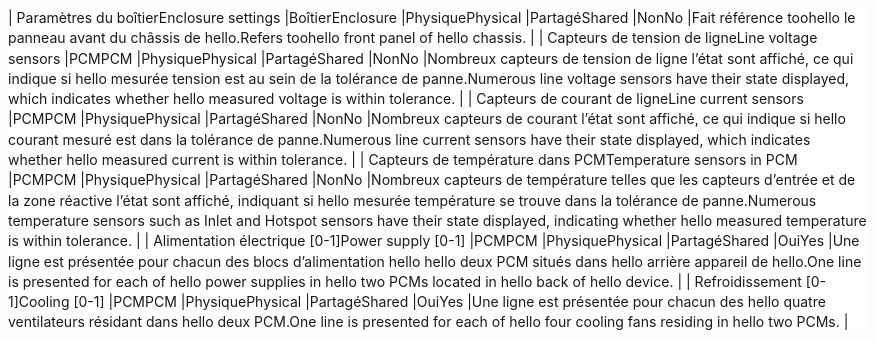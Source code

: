| <span data-ttu-id="4409a-173">Paramètres du boîtier</span><span class="sxs-lookup"><span data-stu-id="4409a-173">Enclosure settings</span></span> |<span data-ttu-id="4409a-174">Boîtier</span><span class="sxs-lookup"><span data-stu-id="4409a-174">Enclosure</span></span> |<span data-ttu-id="4409a-175">Physique</span><span class="sxs-lookup"><span data-stu-id="4409a-175">Physical</span></span> |<span data-ttu-id="4409a-176">Partagé</span><span class="sxs-lookup"><span data-stu-id="4409a-176">Shared</span></span> |<span data-ttu-id="4409a-177">Non</span><span class="sxs-lookup"><span data-stu-id="4409a-177">No</span></span> |<span data-ttu-id="4409a-178">Fait référence toohello le panneau avant du châssis de hello.</span><span class="sxs-lookup"><span data-stu-id="4409a-178">Refers toohello front panel of hello chassis.</span></span> |
| <span data-ttu-id="4409a-179">Capteurs de tension de ligne</span><span class="sxs-lookup"><span data-stu-id="4409a-179">Line voltage sensors</span></span> |<span data-ttu-id="4409a-180">PCM</span><span class="sxs-lookup"><span data-stu-id="4409a-180">PCM</span></span> |<span data-ttu-id="4409a-181">Physique</span><span class="sxs-lookup"><span data-stu-id="4409a-181">Physical</span></span> |<span data-ttu-id="4409a-182">Partagé</span><span class="sxs-lookup"><span data-stu-id="4409a-182">Shared</span></span> |<span data-ttu-id="4409a-183">Non</span><span class="sxs-lookup"><span data-stu-id="4409a-183">No</span></span> |<span data-ttu-id="4409a-184">Nombreux capteurs de tension de ligne l’état sont affiché, ce qui indique si hello mesurée tension est au sein de la tolérance de panne.</span><span class="sxs-lookup"><span data-stu-id="4409a-184">Numerous line voltage sensors have their state displayed, which indicates whether hello measured voltage is within tolerance.</span></span> |
| <span data-ttu-id="4409a-185">Capteurs de courant de ligne</span><span class="sxs-lookup"><span data-stu-id="4409a-185">Line current sensors</span></span> |<span data-ttu-id="4409a-186">PCM</span><span class="sxs-lookup"><span data-stu-id="4409a-186">PCM</span></span> |<span data-ttu-id="4409a-187">Physique</span><span class="sxs-lookup"><span data-stu-id="4409a-187">Physical</span></span> |<span data-ttu-id="4409a-188">Partagé</span><span class="sxs-lookup"><span data-stu-id="4409a-188">Shared</span></span> |<span data-ttu-id="4409a-189">Non</span><span class="sxs-lookup"><span data-stu-id="4409a-189">No</span></span> |<span data-ttu-id="4409a-190">Nombreux capteurs de courant l’état sont affiché, ce qui indique si hello courant mesuré est dans la tolérance de panne.</span><span class="sxs-lookup"><span data-stu-id="4409a-190">Numerous line current sensors have their state displayed, which indicates whether hello measured current is within tolerance.</span></span> |
| <span data-ttu-id="4409a-191">Capteurs de température dans PCM</span><span class="sxs-lookup"><span data-stu-id="4409a-191">Temperature sensors in PCM</span></span> |<span data-ttu-id="4409a-192">PCM</span><span class="sxs-lookup"><span data-stu-id="4409a-192">PCM</span></span> |<span data-ttu-id="4409a-193">Physique</span><span class="sxs-lookup"><span data-stu-id="4409a-193">Physical</span></span> |<span data-ttu-id="4409a-194">Partagé</span><span class="sxs-lookup"><span data-stu-id="4409a-194">Shared</span></span> |<span data-ttu-id="4409a-195">Non</span><span class="sxs-lookup"><span data-stu-id="4409a-195">No</span></span> |<span data-ttu-id="4409a-196">Nombreux capteurs de température telles que les capteurs d’entrée et de la zone réactive l’état sont affiché, indiquant si hello mesurée température se trouve dans la tolérance de panne.</span><span class="sxs-lookup"><span data-stu-id="4409a-196">Numerous temperature sensors such as Inlet and Hotspot sensors have their state displayed, indicating whether hello measured temperature is within tolerance.</span></span> |
| <span data-ttu-id="4409a-197">Alimentation électrique [0-1]</span><span class="sxs-lookup"><span data-stu-id="4409a-197">Power supply [0-1]</span></span> |<span data-ttu-id="4409a-198">PCM</span><span class="sxs-lookup"><span data-stu-id="4409a-198">PCM</span></span> |<span data-ttu-id="4409a-199">Physique</span><span class="sxs-lookup"><span data-stu-id="4409a-199">Physical</span></span> |<span data-ttu-id="4409a-200">Partagé</span><span class="sxs-lookup"><span data-stu-id="4409a-200">Shared</span></span> |<span data-ttu-id="4409a-201">Oui</span><span class="sxs-lookup"><span data-stu-id="4409a-201">Yes</span></span> |<span data-ttu-id="4409a-202">Une ligne est présentée pour chacun des blocs d’alimentation hello hello deux PCM situés dans hello arrière appareil de hello.</span><span class="sxs-lookup"><span data-stu-id="4409a-202">One line is presented for each of hello power supplies in hello two PCMs located in hello back of hello device.</span></span> |
| <span data-ttu-id="4409a-203">Refroidissement [0-1]</span><span class="sxs-lookup"><span data-stu-id="4409a-203">Cooling [0-1]</span></span> |<span data-ttu-id="4409a-204">PCM</span><span class="sxs-lookup"><span data-stu-id="4409a-204">PCM</span></span> |<span data-ttu-id="4409a-205">Physique</span><span class="sxs-lookup"><span data-stu-id="4409a-205">Physical</span></span> |<span data-ttu-id="4409a-206">Partagé</span><span class="sxs-lookup"><span data-stu-id="4409a-206">Shared</span></span> |<span data-ttu-id="4409a-207">Oui</span><span class="sxs-lookup"><span data-stu-id="4409a-207">Yes</span></span> |<span data-ttu-id="4409a-208">Une ligne est présentée pour chacun des hello quatre ventilateurs résidant dans hello deux PCM.</span><span class="sxs-lookup"><span data-stu-id="4409a-208">One line is presented for each of hello four cooling fans residing in hello two PCMs.</span></span> |